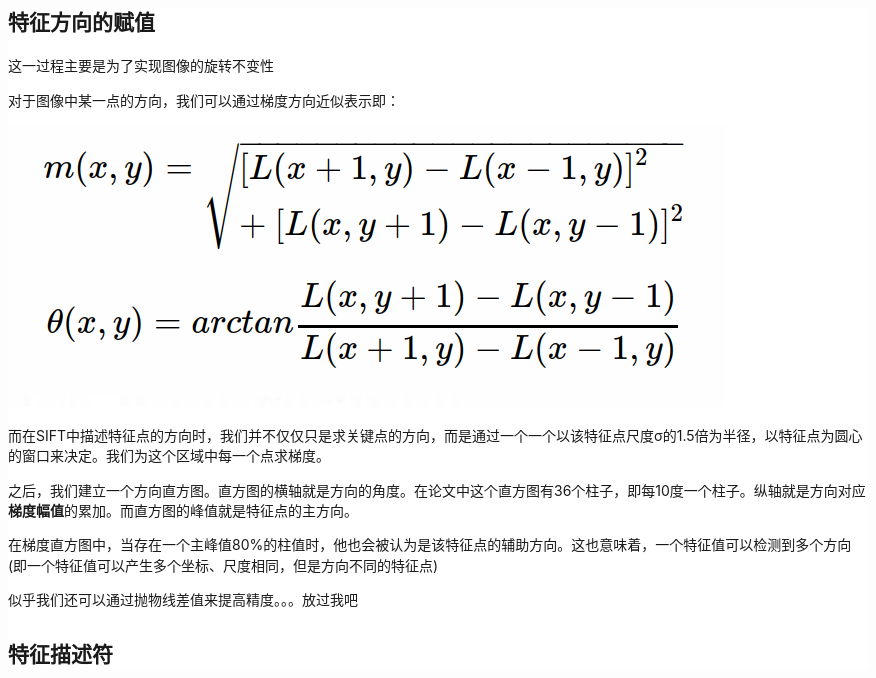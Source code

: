 ## 特征方向的赋值

这一过程主要是为了实现图像的旋转不变性

对于图像中某一点的方向，我们可以通过梯度方向近似表示即：

![2019-10-27-21-59-08.png](../posts/2019-10-27-%E8%AE%A1%E7%AE%97%E6%9C%BA%E8%A7%86%E8%A7%89--SIFT%E7%AE%97%E6%B3%95/2019-10-27-21-59-08.png)

而在SIFT中描述特征点的方向时，我们并不仅仅只是求关键点的方向，而是通过一个一个以该特征点尺度σ的1.5倍为半径，以特征点为圆心的窗口来决定。我们为这个区域中每一个点求梯度。

之后，我们建立一个方向直方图。直方图的横轴就是方向的角度。在论文中这个直方图有36个柱子，即每10度一个柱子。纵轴就是方向对应**梯度幅值**的累加。而直方图的峰值就是特征点的主方向。

在梯度直方图中，当存在一个主峰值80%的柱值时，他也会被认为是该特征点的辅助方向。这也意味着，一个特征值可以检测到多个方向(即一个特征值可以产生多个坐标、尺度相同，但是方向不同的特征点)

似乎我们还可以通过抛物线差值来提高精度。。。放过我吧


## 特征描述符
